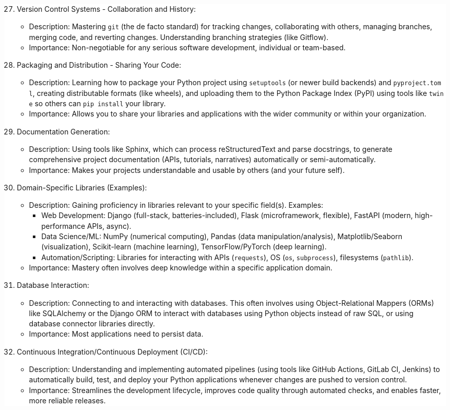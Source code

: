 27. Version Control Systems - Collaboration and History:

    - Description: Mastering `git` (the de facto standard) for tracking changes, collaborating with others, managing branches, merging code, and reverting changes. Understanding branching strategies (like Gitflow).
    - Importance: Non-negotiable for any serious software development, individual or team-based.

28. Packaging and Distribution - Sharing Your Code:

    - Description: Learning how to package your Python project using `setuptools` (or newer build backends) and `pyproject.toml`, creating distributable formats (like wheels), and uploading them to the Python Package Index (PyPI) using tools like `twine` so others can `pip install` your library.
    - Importance: Allows you to share your libraries and applications with the wider community or within your organization.

29. Documentation Generation:

    - Description: Using tools like Sphinx, which can process reStructuredText and parse docstrings, to generate comprehensive project documentation (APIs, tutorials, narratives) automatically or semi-automatically.
    - Importance: Makes your projects understandable and usable by others (and your future self).

30. Domain-Specific Libraries (Examples):

    - Description: Gaining proficiency in libraries relevant to your specific field(s). Examples:
      - Web Development: Django (full-stack, batteries-included), Flask (microframework, flexible), FastAPI (modern, high-performance APIs, async).
      - Data Science/ML: NumPy (numerical computing), Pandas (data manipulation/analysis), Matplotlib/Seaborn (visualization), Scikit-learn (machine learning), TensorFlow/PyTorch (deep learning).
      - Automation/Scripting: Libraries for interacting with APIs (`requests`), OS (`os`, `subprocess`), filesystems (`pathlib`).
    - Importance: Mastery often involves deep knowledge within a specific application domain.

31. Database Interaction:

    - Description: Connecting to and interacting with databases. This often involves using Object-Relational Mappers (ORMs) like SQLAlchemy or the Django ORM to interact with databases using Python objects instead of raw SQL, or using database connector libraries directly.
    - Importance: Most applications need to persist data.

32. Continuous Integration/Continuous Deployment (CI/CD):
    - Description: Understanding and implementing automated pipelines (using tools like GitHub Actions, GitLab CI, Jenkins) to automatically build, test, and deploy your Python applications whenever changes are pushed to version control.
    - Importance: Streamlines the development lifecycle, improves code quality through automated checks, and enables faster, more reliable releases.
